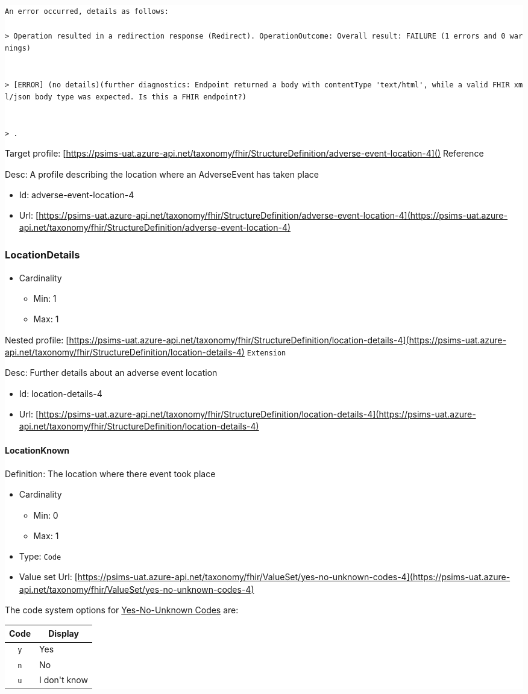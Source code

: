     An error occurred, details as follows: 

    > Operation resulted in a redirection response (Redirect). OperationOutcome: Overall result: FAILURE (1 errors and 0 warnings)


    > [ERROR] (no details)(further diagnostics: Endpoint returned a body with contentType 'text/html', while a valid FHIR xml/json body type was expected. Is this a FHIR endpoint?)


    > .



Target profile: [https://psims-uat.azure-api.net/taxonomy/fhir/StructureDefinition/adverse-event-location-4]()
Reference

Desc: A profile describing the location where an AdverseEvent has taken place

- Id: adverse-event-location-4

- Url: [https://psims-uat.azure-api.net/taxonomy/fhir/StructureDefinition/adverse-event-location-4](https://psims-uat.azure-api.net/taxonomy/fhir/StructureDefinition/adverse-event-location-4)

### LocationDetails

- Cardinality

    - Min: 1

    - Max: 1

Nested profile: [https://psims-uat.azure-api.net/taxonomy/fhir/StructureDefinition/location-details-4](https://psims-uat.azure-api.net/taxonomy/fhir/StructureDefinition/location-details-4) `Extension`

Desc: Further details about an adverse event location

- Id: location-details-4

- Url: [https://psims-uat.azure-api.net/taxonomy/fhir/StructureDefinition/location-details-4](https://psims-uat.azure-api.net/taxonomy/fhir/StructureDefinition/location-details-4)

#### LocationKnown

 Definition: The location where there event took place

- Cardinality

    - Min: 0

    - Max: 1

- Type: `Code`

- Value set Url: [https://psims-uat.azure-api.net/taxonomy/fhir/ValueSet/yes-no-unknown-codes-4](https://psims-uat.azure-api.net/taxonomy/fhir/ValueSet/yes-no-unknown-codes-4)

The code system options for [Yes-No-Unknown Codes](/v4/code-systems/#yes-no-unknown-codes) are: 

 | Code | Display |
 | --- | --- |
| `  y` | Yes |
| `  n` | No |
| `  u` | I don't know |
